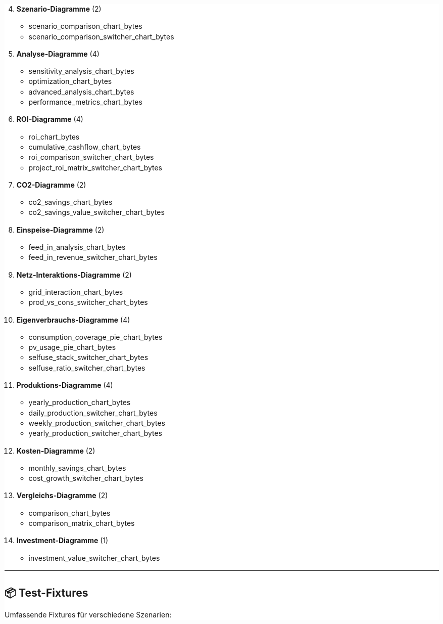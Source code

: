 4. **Szenario-Diagramme** (2)
   - scenario_comparison_chart_bytes
   - scenario_comparison_switcher_chart_bytes

5. **Analyse-Diagramme** (4)
   - sensitivity_analysis_chart_bytes
   - optimization_chart_bytes
   - advanced_analysis_chart_bytes
   - performance_metrics_chart_bytes

6. **ROI-Diagramme** (4)
   - roi_chart_bytes
   - cumulative_cashflow_chart_bytes
   - roi_comparison_switcher_chart_bytes
   - project_roi_matrix_switcher_chart_bytes

7. **CO2-Diagramme** (2)
   - co2_savings_chart_bytes
   - co2_savings_value_switcher_chart_bytes

8. **Einspeise-Diagramme** (2)
   - feed_in_analysis_chart_bytes
   - feed_in_revenue_switcher_chart_bytes

9. **Netz-Interaktions-Diagramme** (2)
   - grid_interaction_chart_bytes
   - prod_vs_cons_switcher_chart_bytes

10. **Eigenverbrauchs-Diagramme** (4)
    - consumption_coverage_pie_chart_bytes
    - pv_usage_pie_chart_bytes
    - selfuse_stack_switcher_chart_bytes
    - selfuse_ratio_switcher_chart_bytes

11. **Produktions-Diagramme** (4)
    - yearly_production_chart_bytes
    - daily_production_switcher_chart_bytes
    - weekly_production_switcher_chart_bytes
    - yearly_production_switcher_chart_bytes

12. **Kosten-Diagramme** (2)
    - monthly_savings_chart_bytes
    - cost_growth_switcher_chart_bytes

13. **Vergleichs-Diagramme** (2)
    - comparison_chart_bytes
    - comparison_matrix_chart_bytes

14. **Investment-Diagramme** (1)
    - investment_value_switcher_chart_bytes

---

## 📦 Test-Fixtures

Umfassende Fixtures für verschiedene Szenarien:
